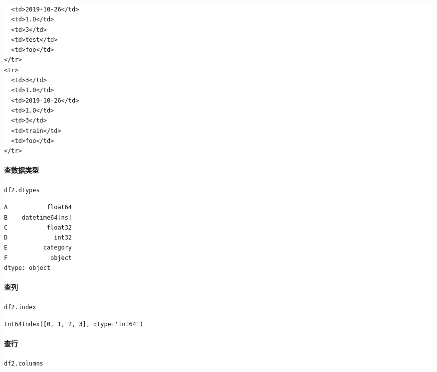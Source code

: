       <td>2019-10-26</td>
      <td>1.0</td>
      <td>3</td>
      <td>test</td>
      <td>foo</td>
    </tr>
    <tr>
      <td>3</td>
      <td>1.0</td>
      <td>2019-10-26</td>
      <td>1.0</td>
      <td>3</td>
      <td>train</td>
      <td>foo</td>
    </tr>
  </tbody>
</table>
</div>



#### 查数据类型


```python
df2.dtypes
```




    A           float64
    B    datetime64[ns]
    C           float32
    D             int32
    E          category
    F            object
    dtype: object



#### 查列


```python
df2.index
```




    Int64Index([0, 1, 2, 3], dtype='int64')



#### 查行


```python
df2.columns
```

